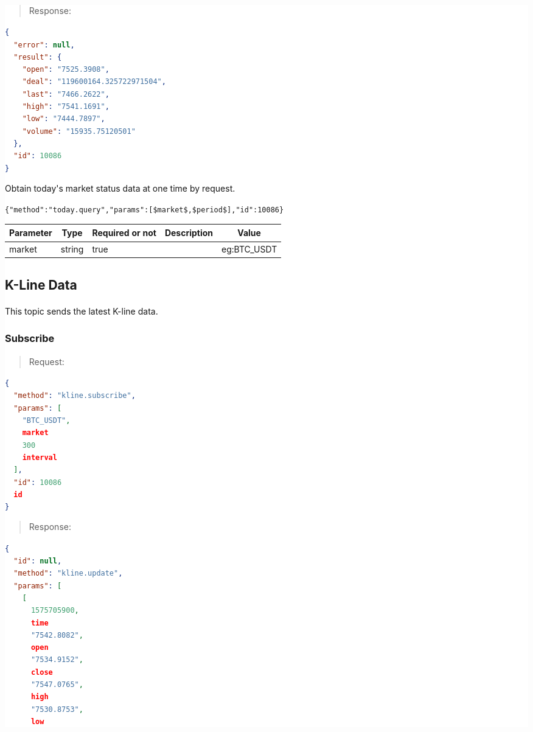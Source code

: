 > Response:

```json
{
  "error": null,
  "result": {
    "open": "7525.3908",
    "deal": "119600164.325722971504",
    "last": "7466.2622",
    "high": "7541.1691",
    "low": "7444.7897",
    "volume": "15935.75120501"
  },
  "id": 10086
}
```

Obtain today's market status data at one time by request.

`
{"method":"today.query","params":[$market$,$period$],"id":10086}
`

| Parameter | Type   | Required or not | Description | **Value**   |
| --------- | ------ | --------------- | ----------- | ----------- |
| market    | string | true            |             | eg:BTC_USDT |

## K-Line Data

This topic sends the latest K-line data.

### Subscribe

> Request:

```json
{
  "method": "kline.subscribe",
  "params": [
    "BTC_USDT",
    market
    300
    interval
  ],
  "id": 10086
  id
}
```

> Response:

```json
{
  "id": null,
  "method": "kline.update",
  "params": [
    [
      1575705900,
      time
      "7542.8082",
      open
      "7534.9152",
      close
      "7547.0765",
      high
      "7530.8753",
      low
```